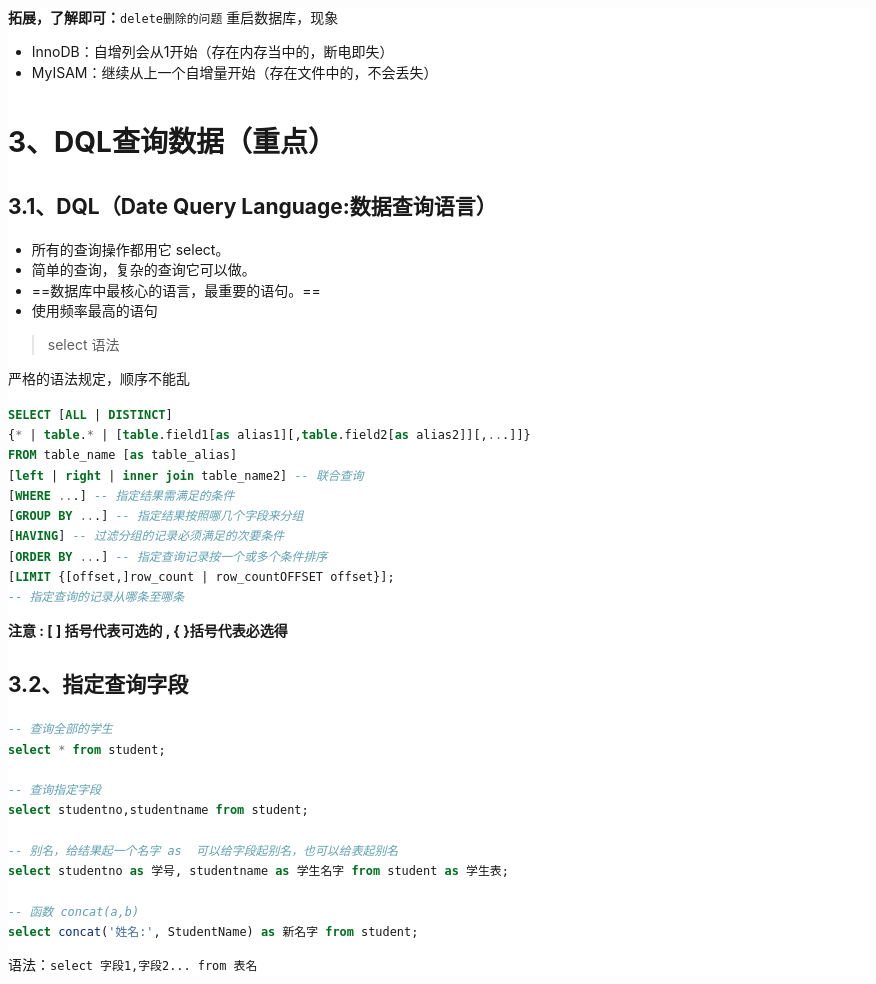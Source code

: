 **拓展，了解即可：**`delete删除的问题` 重启数据库，现象

- InnoDB：自增列会从1开始（存在内存当中的，断电即失）
- MyISAM：继续从上一个自增量开始（存在文件中的，不会丢失）



# 3、DQL查询数据（重点）

## 3.1、DQL（Date Query Language:数据查询语言）

- 所有的查询操作都用它  select。
- 简单的查询，复杂的查询它可以做。
- ==数据库中最核心的语言，最重要的语句。==
- 使用频率最高的语句

> select 语法

严格的语法规定，顺序不能乱

```sql
SELECT [ALL | DISTINCT]
{* | table.* | [table.field1[as alias1][,table.field2[as alias2]][,...]]}
FROM table_name [as table_alias]
[left | right | inner join table_name2] -- 联合查询
[WHERE ...] -- 指定结果需满足的条件
[GROUP BY ...] -- 指定结果按照哪几个字段来分组
[HAVING] -- 过滤分组的记录必须满足的次要条件
[ORDER BY ...] -- 指定查询记录按一个或多个条件排序
[LIMIT {[offset,]row_count | row_countOFFSET offset}];
-- 指定查询的记录从哪条至哪条
```

**注意 : [ ] 括号代表可选的 , { }括号代表必选得**



## 3.2、指定查询字段

```sql
-- 查询全部的学生  
select * from student;

-- 查询指定字段
select studentno,studentname from student;

-- 别名，给结果起一个名字 as  可以给字段起别名，也可以给表起别名
select studentno as 学号, studentname as 学生名字 from student as 学生表;

-- 函数 concat(a,b)
select concat('姓名:', StudentName) as 新名字 from student;
```

语法：`select 字段1,字段2... from 表名 `

